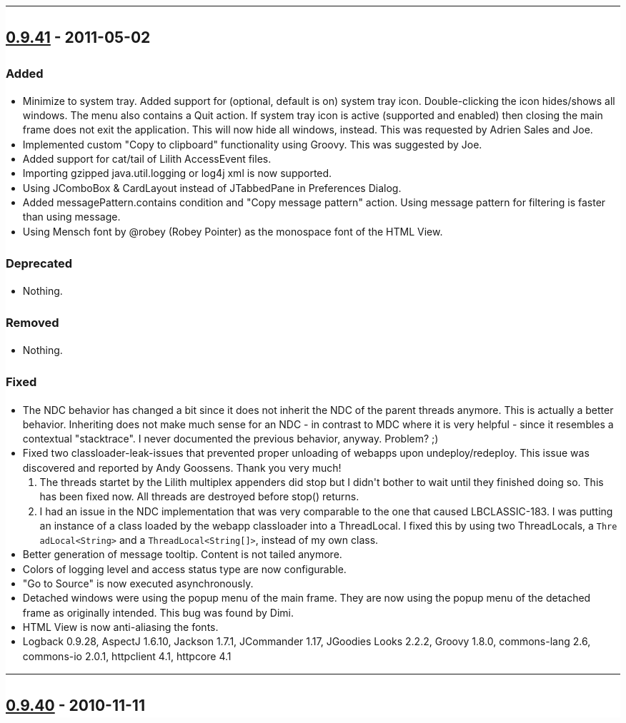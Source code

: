 
---

## [0.9.41] - 2011-05-02

### Added
- Minimize to system tray.
  Added support for (optional, default is on) system tray icon. Double-clicking the icon hides/shows all windows. The menu also contains a Quit action. If system tray icon is active (supported and enabled) then closing the main frame does not exit the application. This will now hide all windows, instead. This was requested by Adrien Sales and Joe.
- Implemented custom "Copy to clipboard" functionality using Groovy. This was suggested by Joe.
- Added support for cat/tail of Lilith AccessEvent files.
- Importing gzipped java.util.logging or log4j xml is now supported.
- Using JComboBox & CardLayout instead of JTabbedPane in Preferences Dialog.
- Added messagePattern.contains condition and "Copy message pattern" action. Using message pattern for filtering is faster than using message.
- Using  Mensch font by @robey (Robey Pointer) as the monospace font of the HTML View.

### Deprecated
- Nothing.

### Removed
- Nothing.

### Fixed
- The NDC behavior has changed a bit since it does not inherit the NDC  of the parent threads anymore. This is actually a better behavior. Inheriting does not make much sense for an NDC - in contrast to MDC where it is very helpful - since it resembles a contextual "stacktrace".
  I never documented the previous behavior, anyway. Problem? ;)
- Fixed two classloader-leak-issues that prevented proper unloading of webapps upon undeploy/redeploy. This issue was discovered and reported by Andy Goossens. Thank you very much!
    1. The threads startet by the Lilith multiplex appenders did stop but I didn't bother to wait until they finished doing so. This has been fixed now. All threads are destroyed before stop() returns.
    2. I had an issue in the NDC implementation that was very comparable to the one that caused LBCLASSIC-183. I was putting an instance of a class loaded by the webapp classloader into a ThreadLocal. I fixed this by using two ThreadLocals, a `ThreadLocal<String>` and a `ThreadLocal<String[]>`, instead of my own class.
- Better generation of message tooltip. Content is not tailed anymore.
- Colors of logging level and access status type are now configurable.
- "Go to Source" is now executed asynchronously.
- Detached windows were using the popup menu of the main frame. They are now using the popup menu of the detached frame as originally intended. This bug was found by Dimi.
- HTML View is now anti-aliasing the fonts.
- Logback 0.9.28, AspectJ 1.6.10, Jackson 1.7.1, JCommander 1.17, JGoodies Looks 2.2.2, Groovy 1.8.0, commons-lang 2.6, commons-io 2.0.1, httpclient 4.1, httpcore 4.1


---

## [0.9.40] - 2010-11-11


[unreleased]: https://github.com/huxi/lilith/compare/v8.2.0...HEAD
[8.2.0]: https://github.com/huxi/lilith/compare/v8.1.1...v8.2.0
[8.1.1]: https://github.com/huxi/lilith/compare/v8.1.0...v8.1.1
[8.1.0]: https://github.com/huxi/lilith/compare/v8.0.0...v8.1.0
[8.0.0]: https://github.com/huxi/lilith/compare/v0.9.44...v8.0.0
[0.9.44]: https://github.com/huxi/lilith/compare/v0.9.43...v0.9.44
[0.9.43]: https://github.com/huxi/lilith/compare/v0.9.42.1...v0.9.43
[0.9.42.1]: https://github.com/huxi/lilith/compare/v0.9.42...v0.9.42.1
[0.9.42]: https://github.com/huxi/lilith/compare/v0.9.41...v0.9.42
[0.9.41]: https://github.com/huxi/lilith/compare/v0.9.40...v0.9.41
[0.9.40]: https://github.com/huxi/lilith/compare/v0.9.39...v0.9.40
[0.9.39]: https://github.com/huxi/lilith/compare/v0.9.38...v0.9.39
[0.9.38]: https://github.com/huxi/lilith/compare/v0.9.37...v0.9.38
[0.9.37]: https://github.com/huxi/lilith/compare/v0.9.36...v0.9.37
[0.9.36]: https://github.com/huxi/lilith/compare/v0.9.35...v0.9.36
[0.9.35]: https://github.com/huxi/lilith/compare/v0.9.34...v0.9.35
[0.9.34]: https://github.com/huxi/lilith/compare/v0.9.33...v0.9.34
[0.9.33]: https://github.com/huxi/lilith/compare/v0.9.32...v0.9.33
[0.9.32]: https://github.com/huxi/lilith/compare/v0.9.31...v0.9.32
[0.9.31]: https://github.com/huxi/lilith/compare/v0.9.30...v0.9.31
[0.9.30]: https://github.com/huxi/lilith/compare/v0.9.29...v0.9.30
[0.9.29]: https://github.com/huxi/lilith/compare/init...v0.9.29
